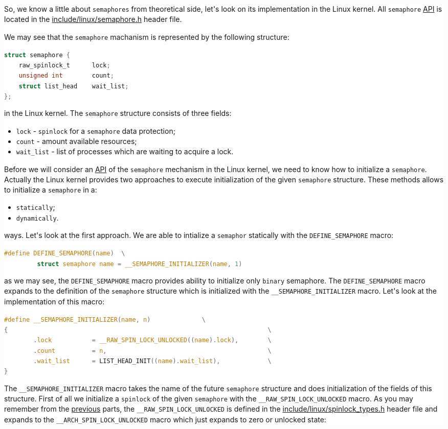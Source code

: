 So, we know a little about `semaphores` from theoretical side, let's look on its implementation in the Linux kernel. All `semaphore` [API](https://en.wikipedia.org/wiki/Application_programming_interface) is located in the [include/linux/semaphore.h](https://github.com/torvalds/linux/blob/master/include/linux/semaphore.h) header file.

We may see that the `semaphore` machanism is represented by the following structure:

```C
struct semaphore {
	raw_spinlock_t		lock;
	unsigned int		count;
	struct list_head	wait_list;
};
```

in the Linux kernel. The `semaphore` structure consists of three fields:

* `lock` - `spinlock` for a `semaphore` data protection;
* `count` - amount available resources;
* `wait_list` - list of processes which are waiting to acquire a lock.

Before we will consider an [API](https://en.wikipedia.org/wiki/Application_programming_interface) of the `semaphore` mechanism in the Linux kernel, we need to know how to initialize a `semaphore`. Actually the Linux kernel provides two approaches to execute initialization of the given `semaphore` structure. These methods allows to initialize a `semaphore` in a:

* `statically`;
* `dynamically`.

ways. Let's look at the first approach. We are able to intialize a `semaphor` statically with the `DEFINE_SEMAPHORE` macro:

```C
#define DEFINE_SEMAPHORE(name)  \
         struct semaphore name = __SEMAPHORE_INITIALIZER(name, 1)
```

as we may see, the `DEFINE_SEMAPHORE` macro provides ability to initialize only `binary` semaphore. The `DEFINE_SEMAPHORE` macro expands to the definition of the `semaphore` structure which is initialized with the `__SEMAPHORE_INITIALIZER` macro. Let's look at the implementation of this macro:

```C
#define __SEMAPHORE_INITIALIZER(name, n)              \
{                                                                       \
        .lock           = __RAW_SPIN_LOCK_UNLOCKED((name).lock),        \
        .count          = n,                                            \
        .wait_list      = LIST_HEAD_INIT((name).wait_list),             \
}
```

The `__SEMAPHORE_INITIALIZER` macro takes the name of the future `semaphore` structure and does initialization of the fields of this structure. First of all we initialize a `spinlock` of the given `semaphore` with the `__RAW_SPIN_LOCK_UNLOCKED` macro. As you may remember from the [previous](https://0xax.gitbooks.io/linux-insides/content/SyncPrim/sync-1.html) parts, the `__RAW_SPIN_LOCK_UNLOCKED` is defined in the [include/linux/spinlock_types.h](https://github.com/torvalds/linux/blob/master/include/linux/spinlock_types.h) header file and expands to the `__ARCH_SPIN_LOCK_UNLOCKED` macro which just expands to zero or unlocked state:
